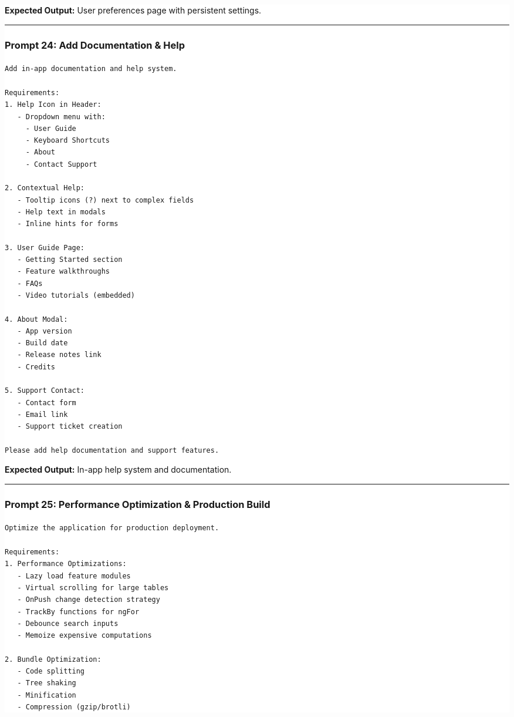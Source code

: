 **Expected Output:** User preferences page with persistent settings.

---

### Prompt 24: Add Documentation & Help

```
Add in-app documentation and help system.

Requirements:
1. Help Icon in Header:
   - Dropdown menu with:
     - User Guide
     - Keyboard Shortcuts
     - About
     - Contact Support

2. Contextual Help:
   - Tooltip icons (?) next to complex fields
   - Help text in modals
   - Inline hints for forms

3. User Guide Page:
   - Getting Started section
   - Feature walkthroughs
   - FAQs
   - Video tutorials (embedded)

4. About Modal:
   - App version
   - Build date
   - Release notes link
   - Credits

5. Support Contact:
   - Contact form
   - Email link
   - Support ticket creation

Please add help documentation and support features.
```

**Expected Output:** In-app help system and documentation.

---

### Prompt 25: Performance Optimization & Production Build

```
Optimize the application for production deployment.

Requirements:
1. Performance Optimizations:
   - Lazy load feature modules
   - Virtual scrolling for large tables
   - OnPush change detection strategy
   - TrackBy functions for ngFor
   - Debounce search inputs
   - Memoize expensive computations

2. Bundle Optimization:
   - Code splitting
   - Tree shaking
   - Minification
   - Compression (gzip/brotli)
```